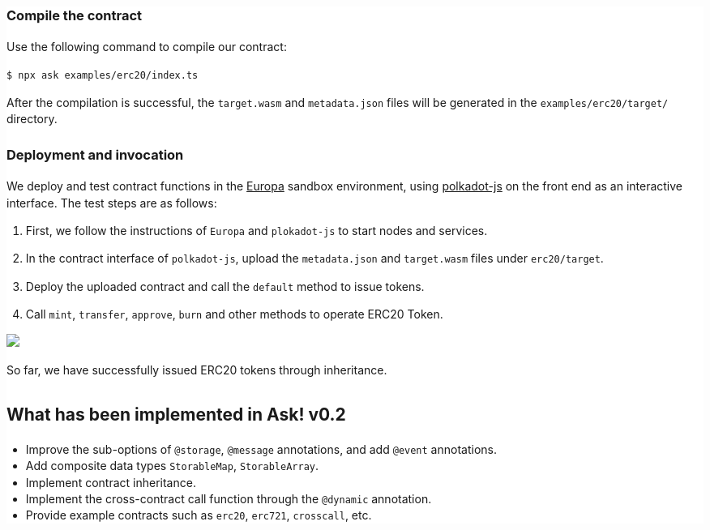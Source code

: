 ### Compile the contract

 Use the following command to compile our contract:

```bash
$ npx ask examples/erc20/index.ts
```

After the compilation is successful, the `target.wasm` and `metadata.json` files will be generated in the `examples/erc20/target/` directory.

### Deployment and invocation

We deploy and test contract functions in the [Europa](https://github.com/patractlabs/europa) sandbox environment, using [polkadot-js](https://github.com/polkadot-js/apps) on the front end as an interactive interface. The test steps are as follows:

1. First, we follow the instructions of `Europa` and `plokadot-js` to start nodes and services.

2. In the contract interface of `polkadot-js`, upload the `metadata.json` and `target.wasm` files under `erc20/target`.

3. Deploy the uploaded contract and call the `default` method to issue tokens.

4. Call `mint`, `transfer`, `approve`, `burn` and other methods to operate ERC20 Token.

![](https://user-images.githubusercontent.com/2844215/120952438-9cc61a00-c77d-11eb-9745-454f977184be.gif)

So far, we have successfully issued ERC20 tokens through inheritance.

## What has been implemented in Ask! v0.2

* Improve the sub-options of `@storage`, `@message` annotations, and add `@event` annotations.
* Add composite data types `StorableMap`, `StorableArray`.
* Implement contract inheritance.
* Implement the cross-contract call function through the `@dynamic` annotation.
* Provide example contracts such as `erc20`, `erc721`, `crosscall`, etc.